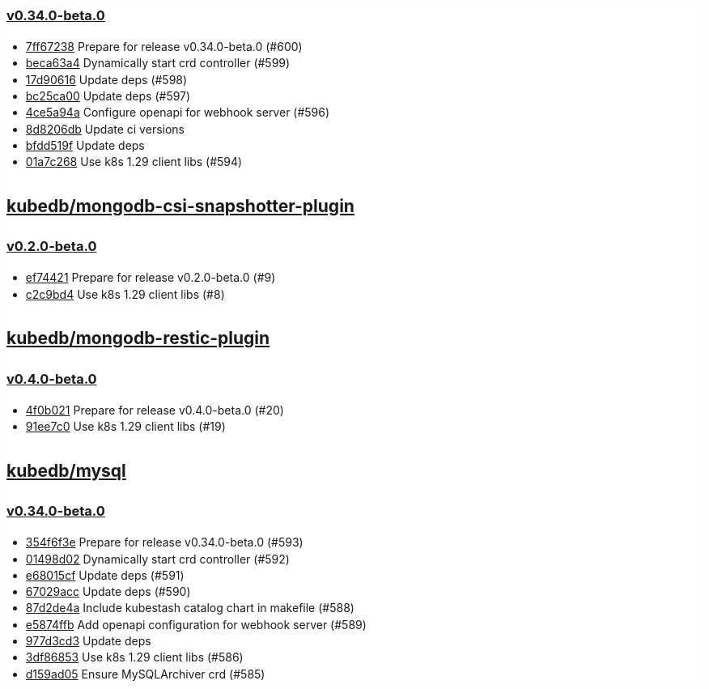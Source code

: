 ### [v0.34.0-beta.0](https://github.com/kubedb/mongodb/releases/tag/v0.34.0-beta.0)

- [7ff67238](https://github.com/kubedb/mongodb/commit/7ff672382) Prepare for release v0.34.0-beta.0 (#600)
- [beca63a4](https://github.com/kubedb/mongodb/commit/beca63a48) Dynamically start crd controller (#599)
- [17d90616](https://github.com/kubedb/mongodb/commit/17d90616d) Update deps (#598)
- [bc25ca00](https://github.com/kubedb/mongodb/commit/bc25ca001) Update deps (#597)
- [4ce5a94a](https://github.com/kubedb/mongodb/commit/4ce5a94a4) Configure openapi for webhook server (#596)
- [8d8206db](https://github.com/kubedb/mongodb/commit/8d8206db3) Update ci versions
- [bfdd519f](https://github.com/kubedb/mongodb/commit/bfdd519fc) Update deps
- [01a7c268](https://github.com/kubedb/mongodb/commit/01a7c2685) Use k8s 1.29 client libs (#594)



## [kubedb/mongodb-csi-snapshotter-plugin](https://github.com/kubedb/mongodb-csi-snapshotter-plugin)

### [v0.2.0-beta.0](https://github.com/kubedb/mongodb-csi-snapshotter-plugin/releases/tag/v0.2.0-beta.0)

- [ef74421](https://github.com/kubedb/mongodb-csi-snapshotter-plugin/commit/ef74421) Prepare for release v0.2.0-beta.0 (#9)
- [c2c9bd4](https://github.com/kubedb/mongodb-csi-snapshotter-plugin/commit/c2c9bd4) Use k8s 1.29 client libs (#8)



## [kubedb/mongodb-restic-plugin](https://github.com/kubedb/mongodb-restic-plugin)

### [v0.4.0-beta.0](https://github.com/kubedb/mongodb-restic-plugin/releases/tag/v0.4.0-beta.0)

- [4f0b021](https://github.com/kubedb/mongodb-restic-plugin/commit/4f0b021) Prepare for release v0.4.0-beta.0 (#20)
- [91ee7c0](https://github.com/kubedb/mongodb-restic-plugin/commit/91ee7c0) Use k8s 1.29 client libs (#19)



## [kubedb/mysql](https://github.com/kubedb/mysql)

### [v0.34.0-beta.0](https://github.com/kubedb/mysql/releases/tag/v0.34.0-beta.0)

- [354f6f3e](https://github.com/kubedb/mysql/commit/354f6f3e1) Prepare for release v0.34.0-beta.0 (#593)
- [01498d02](https://github.com/kubedb/mysql/commit/01498d025) Dynamically start crd controller (#592)
- [e68015cf](https://github.com/kubedb/mysql/commit/e68015cfd) Update deps (#591)
- [67029acc](https://github.com/kubedb/mysql/commit/67029acc9) Update deps (#590)
- [87d2de4a](https://github.com/kubedb/mysql/commit/87d2de4a1) Include kubestash catalog chart in makefile (#588)
- [e5874ffb](https://github.com/kubedb/mysql/commit/e5874ffb7) Add openapi configuration for webhook server (#589)
- [977d3cd3](https://github.com/kubedb/mysql/commit/977d3cd38) Update deps
- [3df86853](https://github.com/kubedb/mysql/commit/3df868533) Use k8s 1.29 client libs (#586)
- [d159ad05](https://github.com/kubedb/mysql/commit/d159ad052) Ensure MySQLArchiver crd (#585)
